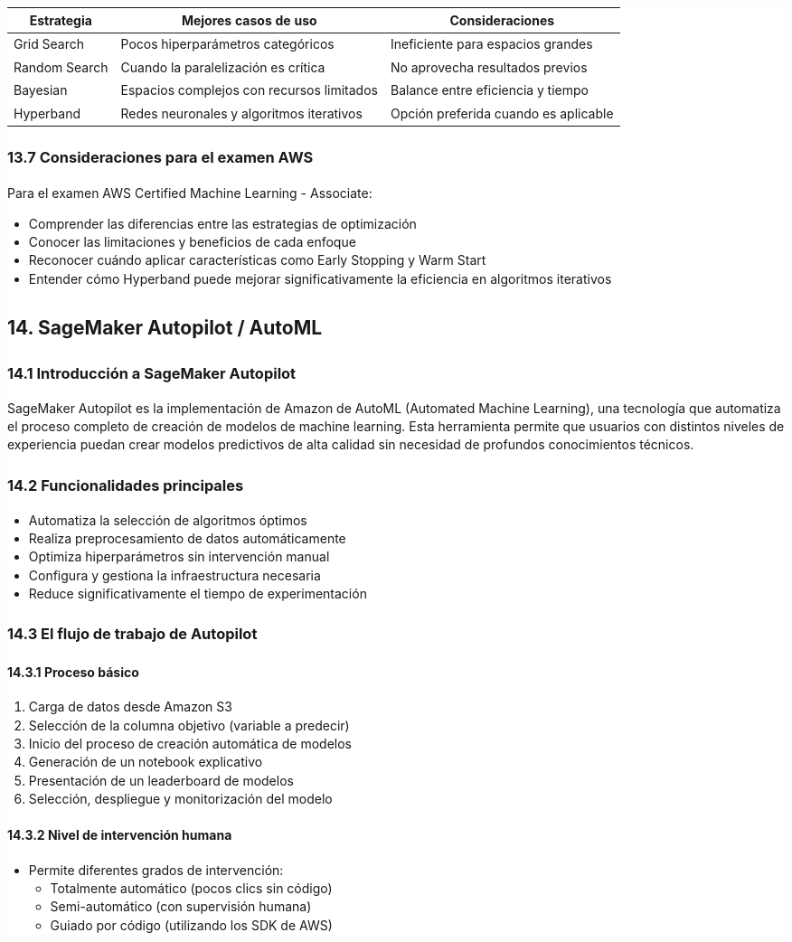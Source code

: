 | Estrategia | Mejores casos de uso | Consideraciones |
|------------|---------------------|-----------------|
| Grid Search | Pocos hiperparámetros categóricos | Ineficiente para espacios grandes |
| Random Search | Cuando la paralelización es crítica | No aprovecha resultados previos |
| Bayesian | Espacios complejos con recursos limitados | Balance entre eficiencia y tiempo |
| Hyperband | Redes neuronales y algoritmos iterativos | Opción preferida cuando es aplicable |

### 13.7 Consideraciones para el examen AWS

Para el examen AWS Certified Machine Learning - Associate:
- Comprender las diferencias entre las estrategias de optimización
- Conocer las limitaciones y beneficios de cada enfoque
- Reconocer cuándo aplicar características como Early Stopping y Warm Start
- Entender cómo Hyperband puede mejorar significativamente la eficiencia en algoritmos iterativos


## 14. SageMaker Autopilot / AutoML

### 14.1 Introducción a SageMaker Autopilot

SageMaker Autopilot es la implementación de Amazon de AutoML (Automated Machine Learning), una tecnología que automatiza el proceso completo de creación de modelos de machine learning. Esta herramienta permite que usuarios con distintos niveles de experiencia puedan crear modelos predictivos de alta calidad sin necesidad de profundos conocimientos técnicos.

### 14.2 Funcionalidades principales

- Automatiza la selección de algoritmos óptimos
- Realiza preprocesamiento de datos automáticamente
- Optimiza hiperparámetros sin intervención manual
- Configura y gestiona la infraestructura necesaria
- Reduce significativamente el tiempo de experimentación

### 14.3 El flujo de trabajo de Autopilot

#### 14.3.1 Proceso básico
1. Carga de datos desde Amazon S3
2. Selección de la columna objetivo (variable a predecir)
3. Inicio del proceso de creación automática de modelos
4. Generación de un notebook explicativo
5. Presentación de un leaderboard de modelos
6. Selección, despliegue y monitorización del modelo

#### 14.3.2 Nivel de intervención humana
- Permite diferentes grados de intervención:
  - Totalmente automático (pocos clics sin código)
  - Semi-automático (con supervisión humana)
  - Guiado por código (utilizando los SDK de AWS)
